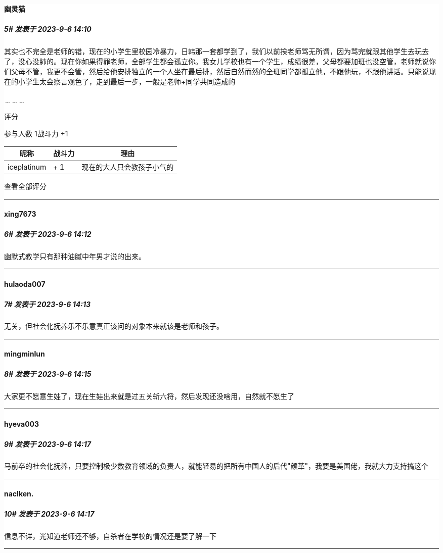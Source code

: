 ####  幽灵猫  
##### 5#       发表于 2023-9-6 14:10

其实也不完全是老师的错，现在的小学生里校园冷暴力，日韩那一套都学到了，我们以前挨老师骂无所谓，因为骂完就跟其他学生去玩去了，没心没肺的。现在你如果得罪老师，全部学生都会孤立你。我女儿学校也有一个学生，成绩很差，父母都要加班也没空管，老师就说你们父母不管，我更不会管，然后给他安排独立的一个人坐在最后排，然后自然而然的全班同学都孤立他，不跟他玩，不跟他讲话。只能说现在的小学生太会察言观色了，走到最后一步，一般是老师+同学共同造成的

﹍﹍﹍

评分

 参与人数 1战斗力 +1

|昵称|战斗力|理由|
|----|---|---|
| iceplatinum| + 1|现在的大人只会教孩子小气的|

查看全部评分

*****

####  xing7673  
##### 6#       发表于 2023-9-6 14:12

幽默式教学只有那种油腻中年男才说的出来。

*****

####  hulaoda007  
##### 7#       发表于 2023-9-6 14:13

无关，但社会化抚养乐不乐意真正该问的对象本来就该是老师和孩子。

*****

####  mingminlun  
##### 8#       发表于 2023-9-6 14:15

大家更不愿意生娃了，现在生娃出来就是过五关斩六将，然后发现还没啥用，自然就不愿生了

*****

####  hyeva003  
##### 9#       发表于 2023-9-6 14:17

马前卒的社会化抚养，只要控制极少数教育领域的负责人，就能轻易的把所有中国人的后代"颜革"，我要是美国佬，我就大力支持搞这个

*****

####  naclken.  
##### 10#       发表于 2023-9-6 14:17

信息不详，光知道老师还不够，自杀者在学校的情况还是要了解一下

*****

